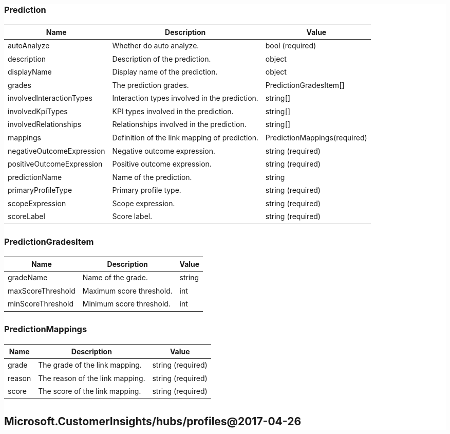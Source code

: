 
### Prediction

| Name | Description | Value |
|-|-|-|
| autoAnalyze | Whether do auto analyze. | bool (required) |
| description | Description of the prediction. | object |
| displayName | Display name of the prediction. | object |
| grades | The prediction grades. | PredictionGradesItem[] |
| involvedInteractionTypes | Interaction types involved in the prediction. | string[] |
| involvedKpiTypes | KPI types involved in the prediction. | string[] |
| involvedRelationships | Relationships involved in the prediction. | string[] |
| mappings | Definition of the link mapping of prediction. | PredictionMappings(required) |
| negativeOutcomeExpression | Negative outcome expression. | string (required) |
| positiveOutcomeExpression | Positive outcome expression. | string (required) |
| predictionName | Name of the prediction. | string |
| primaryProfileType | Primary profile type. | string (required) |
| scopeExpression | Scope expression. | string (required) |
| scoreLabel | Score label. | string (required) |


### PredictionGradesItem

| Name | Description | Value |
|-|-|-|
| gradeName | Name of the grade. | string |
| maxScoreThreshold | Maximum score threshold. | int |
| minScoreThreshold | Minimum score threshold. | int |


### PredictionMappings

| Name | Description | Value |
|-|-|-|
| grade | The grade of the link mapping. | string (required) |
| reason | The reason of the link mapping. | string (required) |
| score | The score of the link mapping. | string (required) |
## Microsoft.CustomerInsights/hubs/profiles@2017-04-26
